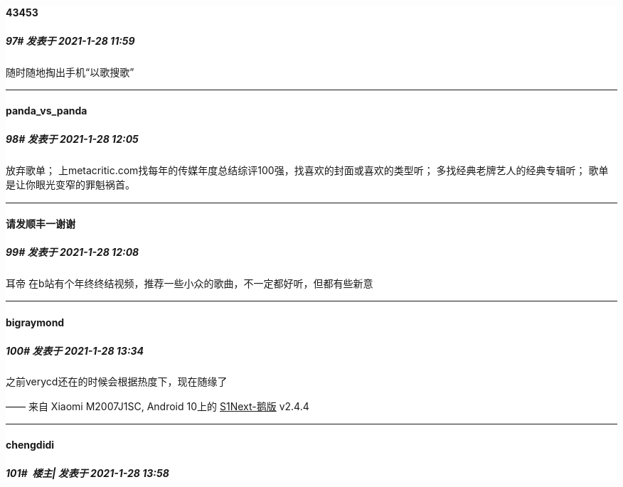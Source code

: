 ####  43453  
##### 97#       发表于 2021-1-28 11:59




随时随地掏出手机“以歌搜歌”







*****

####  panda_vs_panda  
##### 98#       发表于 2021-1-28 12:05




放弃歌单；
上metacritic.com找每年的传媒年度总结综评100强，找喜欢的封面或喜欢的类型听；
多找经典老牌艺人的经典专辑听；
歌单是让你眼光变窄的罪魁祸首。







*****

####  请发顺丰一谢谢  
##### 99#       发表于 2021-1-28 12:08




耳帝 在b站有个年终终结视频，推荐一些小众的歌曲，不一定都好听，但都有些新意







*****

####  bigraymond  
##### 100#       发表于 2021-1-28 13:34




之前verycd还在的时候会根据热度下，现在随缘了

—— 来自 Xiaomi M2007J1SC, Android 10上的 [S1Next-鹅版](https://github.com/ykrank/S1-Next/releases) v2.4.4







*****

####  chengdidi  
##### 101#         楼主| 发表于 2021-1-28 13:58
